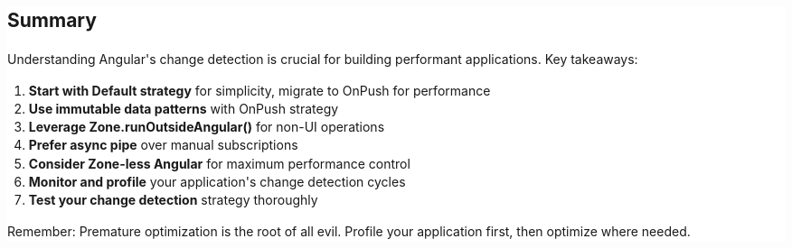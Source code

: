 
## Summary

Understanding Angular's change detection is crucial for building performant applications. Key takeaways:

1. **Start with Default strategy** for simplicity, migrate to OnPush for performance
2. **Use immutable data patterns** with OnPush strategy
3. **Leverage Zone.runOutsideAngular()** for non-UI operations
4. **Prefer async pipe** over manual subscriptions
5. **Consider Zone-less Angular** for maximum performance control
6. **Monitor and profile** your application's change detection cycles
7. **Test your change detection** strategy thoroughly

Remember: Premature optimization is the root of all evil. Profile your application first, then optimize where needed.